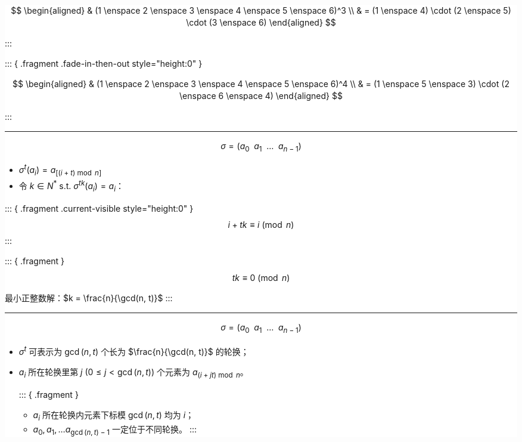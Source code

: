 $$
\begin{aligned}
& (1 \enspace 2 \enspace 3 \enspace 4 \enspace 5 \enspace 6)^3 \\
& =  (1 \enspace 4) \cdot (2 \enspace 5) \cdot (3 \enspace 6)
\end{aligned}
$$

:::

::: { .fragment .fade-in-then-out style="height:0" }

$$
\begin{aligned}
& (1 \enspace 2 \enspace 3 \enspace 4 \enspace 5 \enspace 6)^4 \\
& = (1 \enspace 5 \enspace 3) \cdot (2 \enspace 6 \enspace 4)
\end{aligned}
$$

:::

---

$$
\sigma = (a_0 \enspace a_1 \enspace \dots \enspace a_{n - 1})
$$

- $\sigma^t(a_i) = a_{[(i + t) \bmod n]}$
- 令 $k \in N^{*} \text{ \ s.t. \ } \sigma^{tk}(a_i) = a_i$：
  
::: { .fragment .current-visible style="height:0" }
$$
i + tk \equiv i \pmod n
$$
:::

::: { .fragment }
$$
tk \equiv 0 \pmod n
$$

最小正整数解：$k = \frac{n}{\gcd(n, t)}$
:::

---

$$
\sigma = (a_0 \enspace a_1 \enspace \dots \enspace a_{n - 1})
$$

- $\sigma^t$ 可表示为 $\gcd(n, t)$ 个长为 $\frac{n}{\gcd(n, t)}$ 的轮换；
- $a_i$ 所在轮换里第 $j \ (0 \le j < \gcd(n, t) )$ 个元素为 $a_{(i + jt) \bmod n}$。

  ::: { .fragment }
  - $a_i$ 所在轮换内元素下标模 $\gcd(n, t)$ 均为 $i$；
  - $a_0, a_1, \dots a_{\gcd(n, t) - 1}$ 一定位于不同轮换。
  :::

